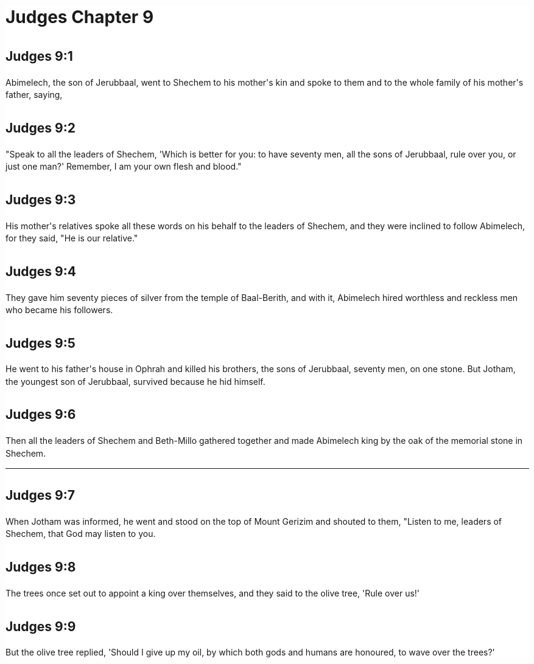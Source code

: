 # Judges Chapter 9

## Judges 9:1

Abimelech, the son of Jerubbaal, went to Shechem to his mother's kin and spoke to them and to the whole family of his mother's father, saying,

## Judges 9:2

"Speak to all the leaders of Shechem, 'Which is better for you: to have seventy men, all the sons of Jerubbaal, rule over you, or just one man?' Remember, I am your own flesh and blood."

## Judges 9:3

His mother's relatives spoke all these words on his behalf to the leaders of Shechem, and they were inclined to follow Abimelech, for they said, "He is our relative."

## Judges 9:4

They gave him seventy pieces of silver from the temple of Baal-Berith, and with it, Abimelech hired worthless and reckless men who became his followers.

## Judges 9:5

He went to his father's house in Ophrah and killed his brothers, the sons of Jerubbaal, seventy men, on one stone. But Jotham, the youngest son of Jerubbaal, survived because he hid himself.

## Judges 9:6

Then all the leaders of Shechem and Beth-Millo gathered together and made Abimelech king by the oak of the memorial stone in Shechem.

---

## Judges 9:7

When Jotham was informed, he went and stood on the top of Mount Gerizim and shouted to them, "Listen to me, leaders of Shechem, that God may listen to you.

## Judges 9:8

The trees once set out to appoint a king over themselves, and they said to the olive tree, 'Rule over us!'

## Judges 9:9

But the olive tree replied, 'Should I give up my oil, by which both gods and humans are honoured, to wave over the trees?'

